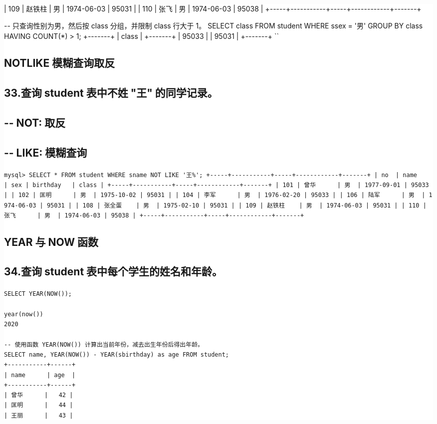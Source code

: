 | 109 | 赵铁柱    | 男  | 1974-06-03 | 95031 |
| 110 | 张飞      | 男  | 1974-06-03 | 95038 |
+-----+-----------+-----+------------+-------+

-- 只查询性别为男，然后按 class 分组，并限制 class 行大于 1。
SELECT class FROM student WHERE ssex = '男' GROUP BY class HAVING COUNT(*) > 1;
+-------+
| class |
+-------+
| 95033 |
| 95031 |
+-------+
``
## NOTLIKE 模糊查询取反
## 33.查询 student 表中不姓 "王" 的同学记录。

## -- NOT: 取反
## -- LIKE: 模糊查询
``
mysql> SELECT * FROM student WHERE sname NOT LIKE '王%';
+-----+-----------+-----+------------+-------+
| no  | name      | sex | birthday   | class |
+-----+-----------+-----+------------+-------+
| 101 | 曾华      | 男  | 1977-09-01 | 95033 |
| 102 | 匡明      | 男  | 1975-10-02 | 95031 |
| 104 | 李军      | 男  | 1976-02-20 | 95033 |
| 106 | 陆军      | 男  | 1974-06-03 | 95031 |
| 108 | 张全蛋    | 男  | 1975-02-10 | 95031 |
| 109 | 赵铁柱    | 男  | 1974-06-03 | 95031 |
| 110 | 张飞      | 男  | 1974-06-03 | 95038 |
+-----+-----------+-----+------------+-------+
``

## YEAR 与 NOW 函数
## 34.查询 student 表中每个学生的姓名和年龄。

```
SELECT YEAR(NOW());

year(now())
2020

-- 使用函数 YEAR(NOW()) 计算出当前年份，减去出生年份后得出年龄。
SELECT name, YEAR(NOW()) - YEAR(sbirthday) as age FROM student;
+-----------+------+
| name      | age  |
+-----------+------+
| 曾华      |   42 |
| 匡明      |   44 |
| 王丽      |   43 |
```